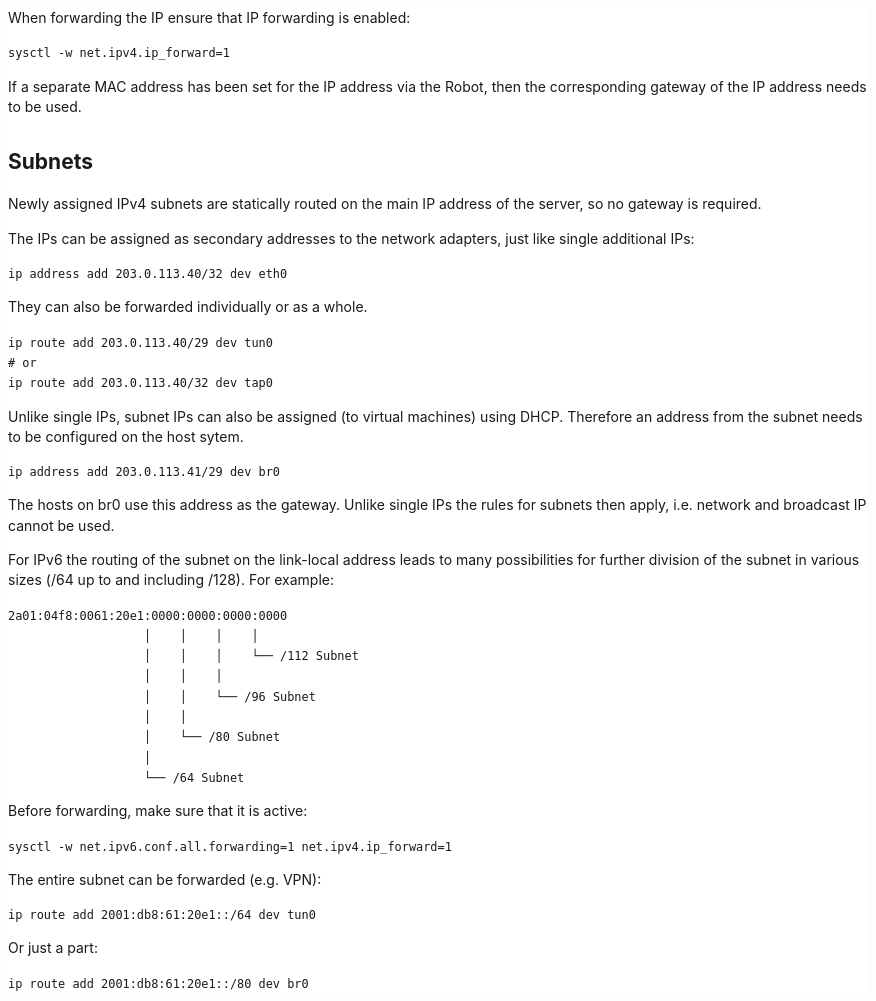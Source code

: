 When forwarding the IP ensure that IP forwarding is enabled:

`sysctl -w net.ipv4.ip_forward=1`

If a separate MAC address has been set for the IP address via the Robot, then the corresponding gateway of the IP address needs to be used.

## Subnets

Newly assigned IPv4 subnets are statically routed on the main IP address of the server, so no gateway is required.

The IPs can be assigned as secondary addresses to the network adapters, just like single additional IPs:

`ip address add 203.0.113.40/32 dev eth0`

They can also be forwarded individually or as a whole.

```
ip route add 203.0.113.40/29 dev tun0
# or
ip route add 203.0.113.40/32 dev tap0
```

Unlike single IPs, subnet IPs can also be assigned (to virtual machines) using DHCP. Therefore an address from the subnet needs to be configured on the host sytem.

`ip address add 203.0.113.41/29 dev br0`

The hosts on br0 use this address as the gateway. Unlike single IPs the rules for subnets then apply, i.e. network and broadcast IP cannot be used.

For IPv6 the routing of the subnet on the link-local address leads to many possibilities for further division of the subnet in various sizes (/64 up to and including /128). For example:

```
2a01:04f8:0061:20e1:0000:0000:0000:0000
                   │    │    │    │
                   │    │    │    └── /112 Subnet
                   │    │    │
                   │    │    └── /96 Subnet
                   │    │
                   │    └── /80 Subnet
                   │
                   └── /64 Subnet
```

Before forwarding, make sure that it is active:

`sysctl -w net.ipv6.conf.all.forwarding=1 net.ipv4.ip_forward=1`

The entire subnet can be forwarded (e.g. VPN):

`ip route add 2001:db8:61:20e1::/64 dev tun0`

Or just a part:

`ip route add 2001:db8:61:20e1::/80 dev br0`

